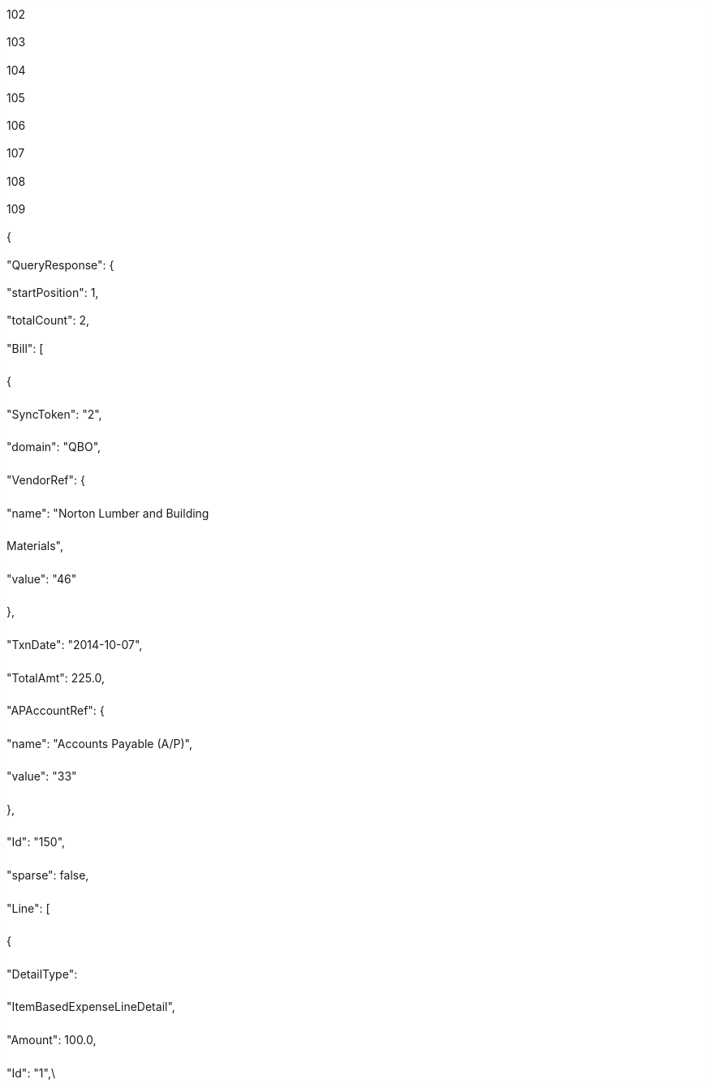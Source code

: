102

103

104

105

106

107

108

109

{

"QueryResponse": {

"startPosition": 1,

"totalCount": 2,

"Bill": \[\
\
{\
\
"SyncToken": "2",\
\
"domain": "QBO",\
\
"VendorRef": {\
\
"name": "Norton Lumber and Building\
\
Materials",\
\
"value": "46"\
\
},\
\
"TxnDate": "2014-10-07",\
\
"TotalAmt": 225.0,\
\
"APAccountRef": {\
\
"name": "Accounts Payable (A/P)",\
\
"value": "33"\
\
},\
\
"Id": "150",\
\
"sparse": false,\
\
"Line": \[\
\
{\
\
"DetailType":\
\
"ItemBasedExpenseLineDetail",\
\
"Amount": 100.0,\
\
"Id": "1",\